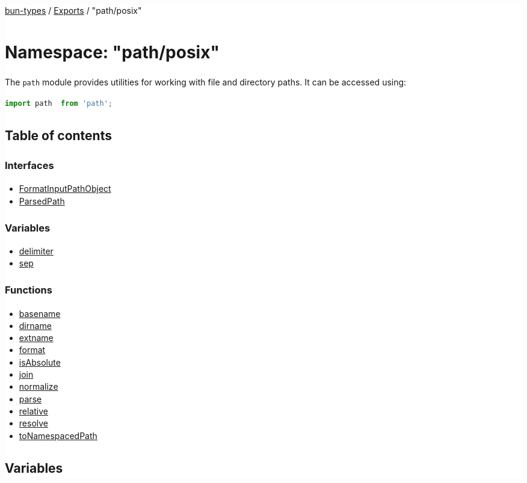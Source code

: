 [bun-types](https://github.com/oven-sh/bun-types/blob/master/api-docs/README.md) / [Exports](https://github.com/oven-sh/bun-types/blob/master/api-docs/modules.md) / "path/posix"

# Namespace: "path/posix"

The `path` module provides utilities for working with file and directory paths.
It can be accessed using:

```js
import path  from 'path';
```

## Table of contents

### Interfaces

- [FormatInputPathObject](https://github.com/oven-sh/bun-types/blob/master/api-docs/interfaces/path_posix_.FormatInputPathObject.md)
- [ParsedPath](https://github.com/oven-sh/bun-types/blob/master/api-docs/interfaces/path_posix_.ParsedPath.md)

### Variables

- [delimiter](https://github.com/oven-sh/bun-types/blob/master/api-docs/modules/path_posix_.md#delimiter)
- [sep](https://github.com/oven-sh/bun-types/blob/master/api-docs/modules/path_posix_.md#sep)

### Functions

- [basename](https://github.com/oven-sh/bun-types/blob/master/api-docs/modules/path_posix_.md#basename)
- [dirname](https://github.com/oven-sh/bun-types/blob/master/api-docs/modules/path_posix_.md#dirname)
- [extname](https://github.com/oven-sh/bun-types/blob/master/api-docs/modules/path_posix_.md#extname)
- [format](https://github.com/oven-sh/bun-types/blob/master/api-docs/modules/path_posix_.md#format)
- [isAbsolute](https://github.com/oven-sh/bun-types/blob/master/api-docs/modules/path_posix_.md#isabsolute)
- [join](https://github.com/oven-sh/bun-types/blob/master/api-docs/modules/path_posix_.md#join)
- [normalize](https://github.com/oven-sh/bun-types/blob/master/api-docs/modules/path_posix_.md#normalize)
- [parse](https://github.com/oven-sh/bun-types/blob/master/api-docs/modules/path_posix_.md#parse)
- [relative](https://github.com/oven-sh/bun-types/blob/master/api-docs/modules/path_posix_.md#relative)
- [resolve](https://github.com/oven-sh/bun-types/blob/master/api-docs/modules/path_posix_.md#resolve)
- [toNamespacedPath](https://github.com/oven-sh/bun-types/blob/master/api-docs/modules/path_posix_.md#tonamespacedpath)

## Variables
